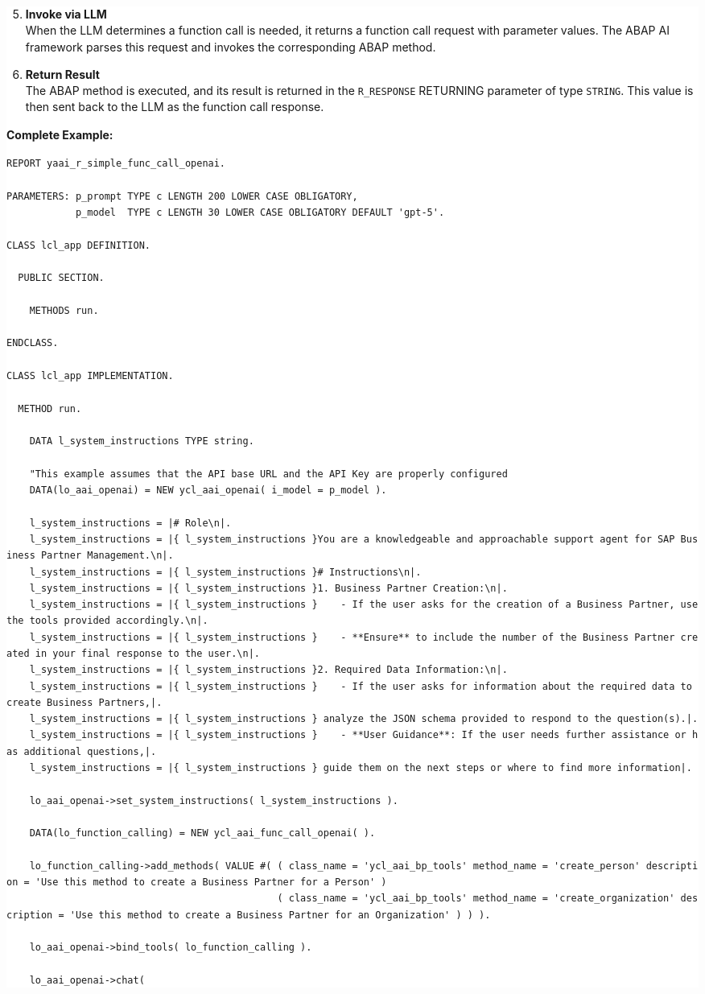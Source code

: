 5. **Invoke via LLM**  
    When the LLM determines a function call is needed, it returns a function call request with parameter values. The ABAP AI framework parses this request and invokes the corresponding ABAP method.

6. **Return Result**  
    The ABAP method is executed, and its result is returned in the `R_RESPONSE` RETURNING parameter of type `STRING`. This value is then sent back to the LLM as the function call response.

**Complete Example:**

```abap
REPORT yaai_r_simple_func_call_openai.

PARAMETERS: p_prompt TYPE c LENGTH 200 LOWER CASE OBLIGATORY,
            p_model  TYPE c LENGTH 30 LOWER CASE OBLIGATORY DEFAULT 'gpt-5'.

CLASS lcl_app DEFINITION.

  PUBLIC SECTION.

    METHODS run.

ENDCLASS.

CLASS lcl_app IMPLEMENTATION.

  METHOD run.

    DATA l_system_instructions TYPE string.

    "This example assumes that the API base URL and the API Key are properly configured
    DATA(lo_aai_openai) = NEW ycl_aai_openai( i_model = p_model ).

    l_system_instructions = |# Role\n|.
    l_system_instructions = |{ l_system_instructions }You are a knowledgeable and approachable support agent for SAP Business Partner Management.\n|.
    l_system_instructions = |{ l_system_instructions }# Instructions\n|.
    l_system_instructions = |{ l_system_instructions }1. Business Partner Creation:\n|.
    l_system_instructions = |{ l_system_instructions }    - If the user asks for the creation of a Business Partner, use the tools provided accordingly.\n|.
    l_system_instructions = |{ l_system_instructions }    - **Ensure** to include the number of the Business Partner created in your final response to the user.\n|.
    l_system_instructions = |{ l_system_instructions }2. Required Data Information:\n|.
    l_system_instructions = |{ l_system_instructions }    - If the user asks for information about the required data to create Business Partners,|.
    l_system_instructions = |{ l_system_instructions } analyze the JSON schema provided to respond to the question(s).|.
    l_system_instructions = |{ l_system_instructions }    - **User Guidance**: If the user needs further assistance or has additional questions,|.
    l_system_instructions = |{ l_system_instructions } guide them on the next steps or where to find more information|.

    lo_aai_openai->set_system_instructions( l_system_instructions ).

    DATA(lo_function_calling) = NEW ycl_aai_func_call_openai( ).

    lo_function_calling->add_methods( VALUE #( ( class_name = 'ycl_aai_bp_tools' method_name = 'create_person' description = 'Use this method to create a Business Partner for a Person' )
                                               ( class_name = 'ycl_aai_bp_tools' method_name = 'create_organization' description = 'Use this method to create a Business Partner for an Organization' ) ) ).

    lo_aai_openai->bind_tools( lo_function_calling ).

    lo_aai_openai->chat(
```